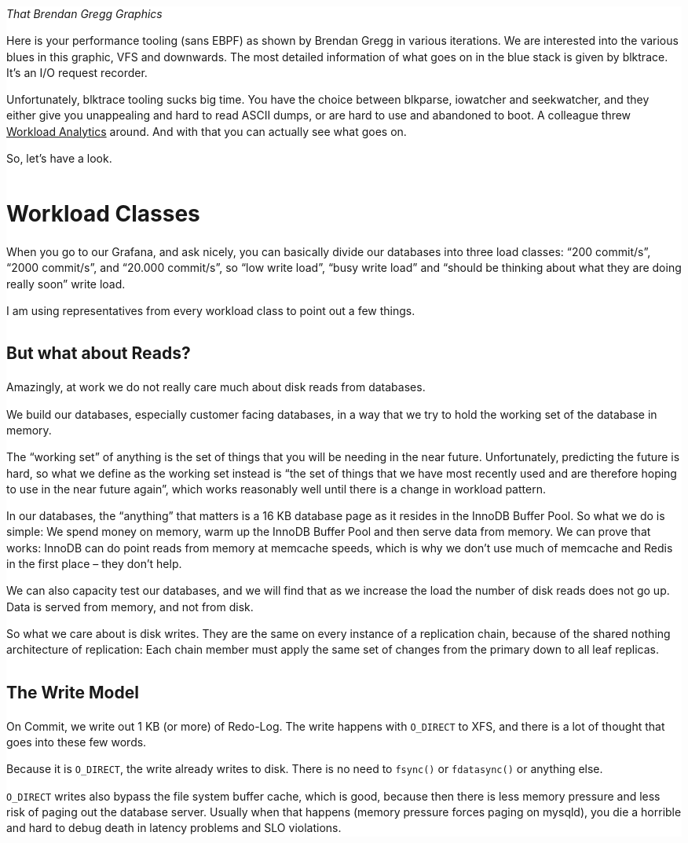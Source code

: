 *That Brendan Gregg Graphics*

Here is your performance tooling (sans EBPF) as shown by Brendan Gregg in various iterations. We are interested into the various blues in this graphic, VFS and downwards. The most detailed information of what goes on in the blue stack is given by blktrace. It’s an I/O request recorder.

Unfortunately, blktrace tooling sucks big time. You have the choice between blkparse, iowatcher and seekwatcher, and they either give you unappealing and hard to read ASCII dumps, or are hard to use and abandoned to boot. A colleague threw [Workload Analytics](https://www.oakgatetech.com/applications/analytics) around. And with that you can actually see what goes on.

So, let’s have a look.

# Workload Classes

When you go to our Grafana, and ask nicely, you can basically divide our databases into three load classes: “200 commit/s”, “2000 commit/s”, and “20.000 commit/s”, so “low write load”, “busy write load” and “should be thinking about what they are doing really soon” write load.

I am using representatives from every workload class to point out a few things.

## But what about Reads?

Amazingly, at work we do not really care much about disk reads from databases.

We build our databases, especially customer facing databases, in a way that we try to hold the working set of the database in memory.

The “working set” of anything is the set of things that you will be needing in the near future. Unfortunately, predicting the future is hard, so what we define as the working set instead is “the set of things that we have most recently used and are therefore hoping to use in the near future again”, which works reasonably well until there is a change in workload pattern.

In our databases, the “anything” that matters is a 16 KB database page as it resides in the InnoDB Buffer Pool. So what we do is simple: We spend money on memory, warm up the InnoDB Buffer Pool and then serve data from memory.
We can prove that works: InnoDB can do point reads from memory at memcache speeds, which is why we don’t use much of memcache and Redis in the first place – they don’t help.

We can also capacity test our databases, and we will find that as we increase the load the number of disk reads does not go up. Data is served from memory, and not from disk.

So what we care about is disk writes. They are the same on every instance of a replication chain, because of the shared nothing architecture of replication: Each chain member must apply the same set of changes from the primary down to all leaf replicas.

## The Write Model

On Commit, we write out 1 KB (or more) of Redo-Log. The write happens with `O_DIRECT` to XFS, and there is a lot of thought that goes into these few words.

Because it is `O_DIRECT`, the write already writes to disk. There is no need to `fsync()` or `fdatasync()` or anything else.

`O_DIRECT` writes also bypass the file system buffer cache, which is good, because then there is less memory pressure and less risk of paging out the database server. Usually when that happens (memory pressure forces paging on mysqld), you die a horrible and hard to debug death in latency problems and SLO violations.
